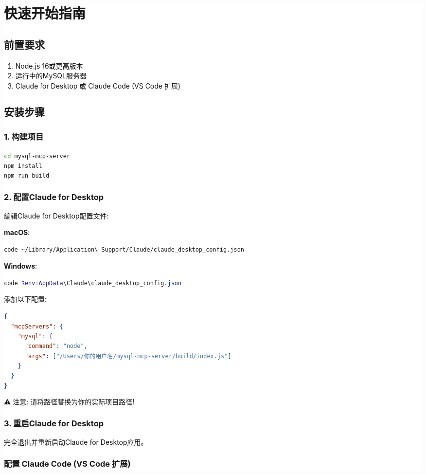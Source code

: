 # 快速开始指南

## 前置要求

1. Node.js 16或更高版本
2. 运行中的MySQL服务器
3. Claude for Desktop 或 Claude Code (VS Code 扩展)

## 安装步骤

### 1. 构建项目

```bash
cd mysql-mcp-server
npm install
npm run build
```

### 2. 配置Claude for Desktop

编辑Claude for Desktop配置文件:

**macOS**:
```bash
code ~/Library/Application\ Support/Claude/claude_desktop_config.json
```

**Windows**:
```powershell
code $env:AppData\Claude\claude_desktop_config.json
```

添加以下配置:

```json
{
  "mcpServers": {
    "mysql": {
      "command": "node",
      "args": ["/Users/你的用户名/mysql-mcp-server/build/index.js"]
    }
  }
}
```

⚠️ 注意: 请将路径替换为你的实际项目路径!

### 3. 重启Claude for Desktop

完全退出并重新启动Claude for Desktop应用。

### 配置 Claude Code (VS Code 扩展)

